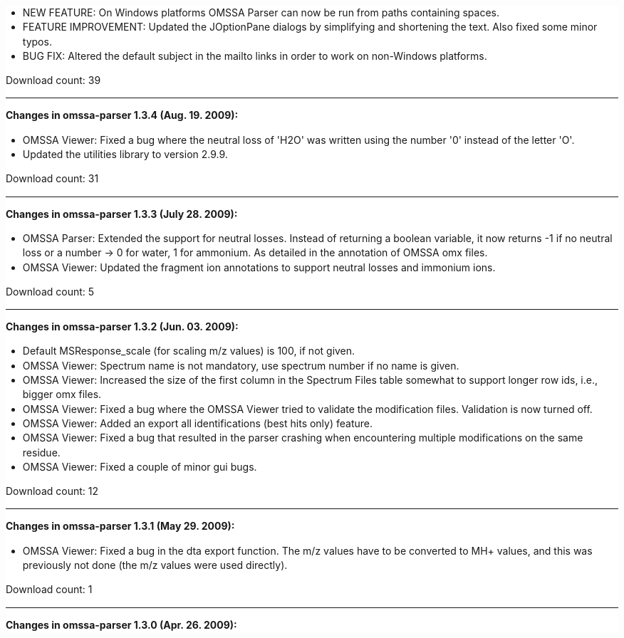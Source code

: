   * NEW FEATURE: On Windows platforms OMSSA Parser can now be run from paths containing spaces.
  * FEATURE IMPROVEMENT: Updated the JOptionPane dialogs by simplifying and shortening the text. Also fixed some minor typos.
  * BUG FIX: Altered the default subject in the mailto links in order to work on non-Windows platforms.

Download count: 39

---

**Changes in omssa-parser 1.3.4 (Aug. 19. 2009):**

  * OMSSA Viewer: Fixed a bug where the neutral loss of 'H2O' was written using the number '0' instead of the letter 'O'.
  * Updated the utilities library to version 2.9.9.

Download count: 31

---

**Changes in omssa-parser 1.3.3 (July 28. 2009):**

  * OMSSA Parser: Extended the support for neutral losses. Instead of returning a boolean variable, it now returns -1 if no neutral loss or a number -> 0 for water, 1 for ammonium. As detailed in the annotation of OMSSA omx files.
  * OMSSA Viewer: Updated the fragment ion annotations to support neutral losses and immonium ions.

Download count: 5

---

**Changes in omssa-parser 1.3.2 (Jun. 03. 2009):**

  * Default MSResponse\_scale (for scaling m/z values) is 100, if not given.
  * OMSSA Viewer: Spectrum name is not mandatory, use spectrum number if no name is given.
  * OMSSA Viewer: Increased the size of the first column in the Spectrum Files table somewhat to support longer row ids, i.e., bigger omx files.
  * OMSSA Viewer: Fixed a bug where the OMSSA Viewer tried to validate the modification files. Validation is now turned off.
  * OMSSA Viewer: Added an export all identifications (best hits only) feature.
  * OMSSA Viewer: Fixed a bug that resulted in the parser crashing when encountering multiple modifications on the same residue.
  * OMSSA Viewer: Fixed a couple of minor gui bugs.

Download count: 12

---

**Changes in omssa-parser 1.3.1 (May 29. 2009):**

  * OMSSA Viewer: Fixed a bug in the dta export function. The m/z values have to be converted to MH+ values, and this was previously not done (the m/z values were used directly).

Download count: 1

---

**Changes in omssa-parser 1.3.0 (Apr. 26. 2009):**
